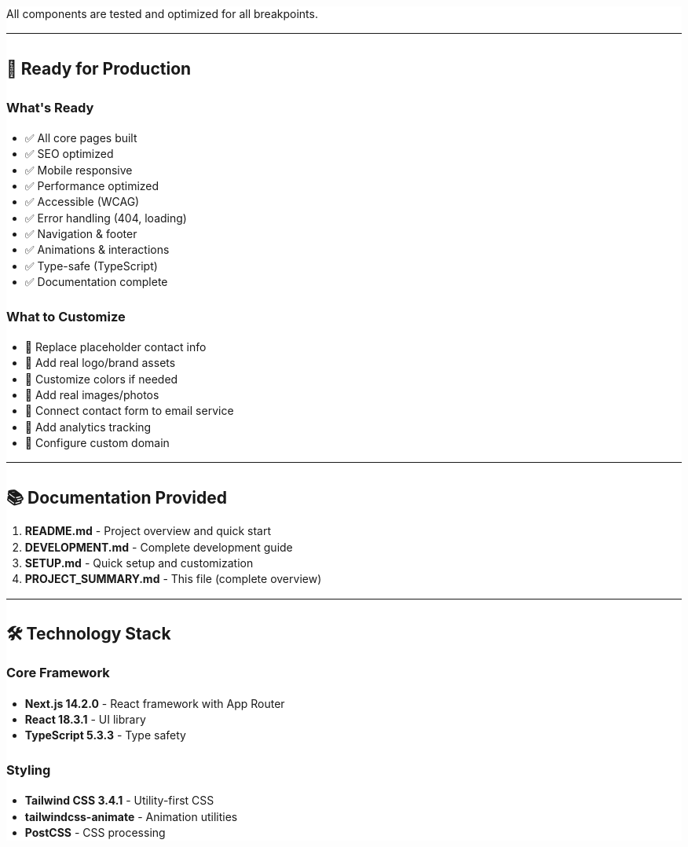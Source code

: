 All components are tested and optimized for all breakpoints.

---

## 🚀 Ready for Production

### What's Ready
- ✅ All core pages built
- ✅ SEO optimized
- ✅ Mobile responsive
- ✅ Performance optimized
- ✅ Accessible (WCAG)
- ✅ Error handling (404, loading)
- ✅ Navigation & footer
- ✅ Animations & interactions
- ✅ Type-safe (TypeScript)
- ✅ Documentation complete

### What to Customize
- 🎨 Replace placeholder contact info
- 🎨 Add real logo/brand assets
- 🎨 Customize colors if needed
- 🎨 Add real images/photos
- 🎨 Connect contact form to email service
- 🎨 Add analytics tracking
- 🎨 Configure custom domain

---

## 📚 Documentation Provided

1. **README.md** - Project overview and quick start
2. **DEVELOPMENT.md** - Complete development guide
3. **SETUP.md** - Quick setup and customization
4. **PROJECT_SUMMARY.md** - This file (complete overview)

---

## 🛠 Technology Stack

### Core Framework
- **Next.js 14.2.0** - React framework with App Router
- **React 18.3.1** - UI library
- **TypeScript 5.3.3** - Type safety

### Styling
- **Tailwind CSS 3.4.1** - Utility-first CSS
- **tailwindcss-animate** - Animation utilities
- **PostCSS** - CSS processing
